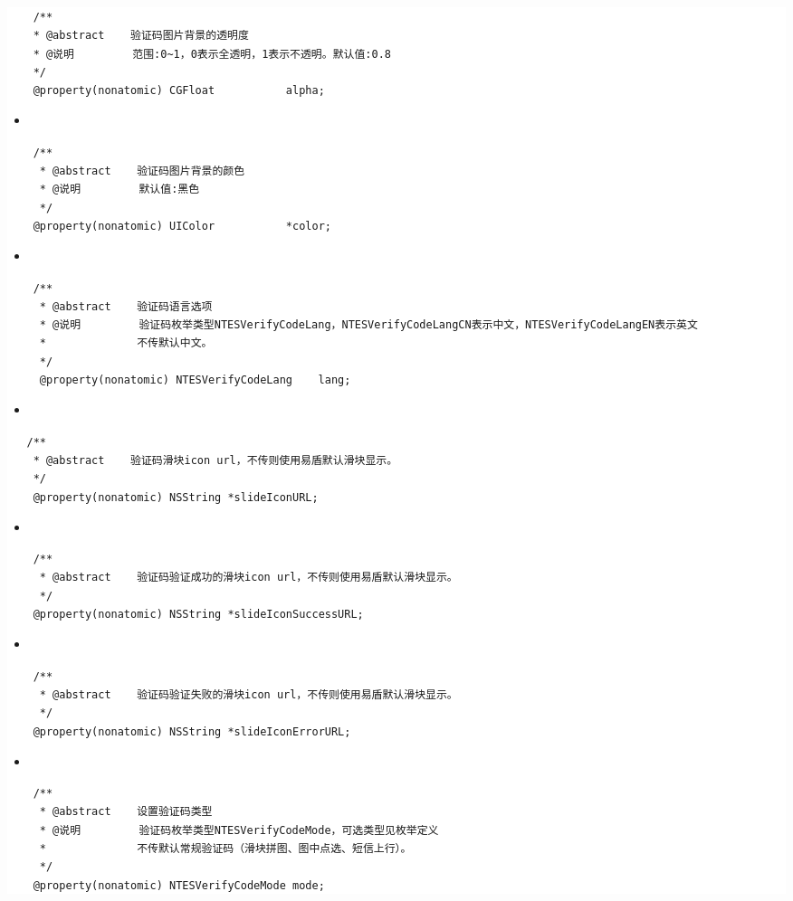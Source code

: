		/**
	 	* @abstract    验证码图片背景的透明度
 		* @说明         范围:0~1，0表示全透明，1表示不透明。默认值:0.8
 		*/
		@property(nonatomic) CGFloat           alpha;
		
-

		/**
		 * @abstract    验证码图片背景的颜色
		 * @说明         默认值:黑色
		 */
		@property(nonatomic) UIColor           *color;

- 

		
        
        /**
 		 * @abstract    验证码语言选项
		 * @说明         验证码枚举类型NTESVerifyCodeLang，NTESVerifyCodeLangCN表示中文，NTESVerifyCodeLangEN表示英文
 		 *              不传默认中文。
 		 */
		 @property(nonatomic) NTESVerifyCodeLang    lang;
		 
- 
	 
		
       
       /**
 		* @abstract    验证码滑块icon url，不传则使用易盾默认滑块显示。
 		*/
		@property(nonatomic) NSString *slideIconURL;

- 

		
        
        /**
		 * @abstract    验证码验证成功的滑块icon url，不传则使用易盾默认滑块显示。
		 */
		@property(nonatomic) NSString *slideIconSuccessURL;		

-

		/**
		 * @abstract    验证码验证失败的滑块icon url，不传则使用易盾默认滑块显示。
		 */
		@property(nonatomic) NSString *slideIconErrorURL;
		
- 

		
        
        /**
		 * @abstract    设置验证码类型
		 * @说明         验证码枚举类型NTESVerifyCodeMode，可选类型见枚举定义
		 *              不传默认常规验证码（滑块拼图、图中点选、短信上行）。
		 */
		@property(nonatomic) NTESVerifyCodeMode mode;		
		
